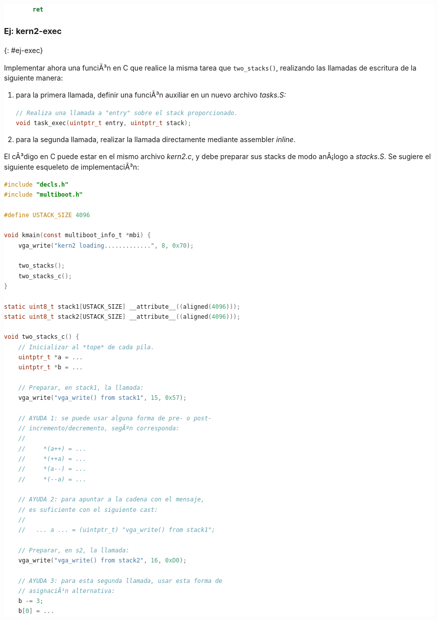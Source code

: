 ```nasm
        ret
```


### Ej: kern2-exec
{: #ej-exec}

Implementar ahora una funciÃ³n en C que realice la misma tarea que `two_stacks()`, realizando las llamadas de escritura de la siguiente manera:

1.  para la primera llamada, definir una funciÃ³n auxiliar en un nuevo archivo _tasks.S:_

    ```c
    // Realiza una llamada a "entry" sobre el stack proporcionado.
    void task_exec(uintptr_t entry, uintptr_t stack);
    ```

2.  para la segunda llamada, realizar la llamada directamente mediante assembler _inline_.

El cÃ³digo en C puede estar en el mismo archivo _kern2.c_, y debe preparar sus stacks de modo anÃ¡logo a _stacks.S_. Se sugiere el siguiente esqueleto de implementaciÃ³n:

```c
#include "decls.h"
#include "multiboot.h"

#define USTACK_SIZE 4096

void kmain(const multiboot_info_t *mbi) {
    vga_write("kern2 loading.............", 8, 0x70);

    two_stacks();
    two_stacks_c();
}

static uint8_t stack1[USTACK_SIZE] __attribute__((aligned(4096)));
static uint8_t stack2[USTACK_SIZE] __attribute__((aligned(4096)));

void two_stacks_c() {
    // Inicializar al *tope* de cada pila.
    uintptr_t *a = ...
    uintptr_t *b = ...

    // Preparar, en stack1, la llamada:
    vga_write("vga_write() from stack1", 15, 0x57);

    // AYUDA 1: se puede usar alguna forma de pre- o post-
    // incremento/decremento, segÃºn corresponda:
    //
    //     *(a++) = ...
    //     *(++a) = ...
    //     *(a--) = ...
    //     *(--a) = ...

    // AYUDA 2: para apuntar a la cadena con el mensaje,
    // es suficiente con el siguiente cast:
    //
    //   ... a ... = (uintptr_t) "vga_write() from stack1";

    // Preparar, en s2, la llamada:
    vga_write("vga_write() from stack2", 16, 0xD0);

    // AYUDA 3: para esta segunda llamada, usar esta forma de
    // asignaciÃ³n alternativa:
    b -= 3;
    b[0] = ...
```

[space]: https://sourceware.org/binutils/docs/as/Space.html
[align]: https://sourceware.org/binutils/docs/as/Align.html
[p2align]: https://sourceware.org/binutils/docs/as/P2align.html
[directiva]: https://sourceware.org/binutils/docs/as/Pseudo-Ops.html
[strlcat]: https://www.freebsd.org/cgi/man.cgi?query=strlcat&sektion=3
[strncat]: http://man7.org/linux/man-pages/man3/strcat.3.html
[lkmlarr]: https://lkml.org/lkml/2015/9/3/428 "â€œChrist, people. Learn C, instead of just stringing random characters together until it compiles.â€"
[^nostrncat]: El archivo _string.c_ proporcionado no incluye una implementaciÃ³n de `strncat(3)`. Esta implementaciÃ³n alternativa se puede realizar leyendo la documentaciÃ³n de la funciÃ³n, y probÃ¡ndolo en un programa aparte, en espacio de usuario.
[^linus]: Es por esto que Linus Torvalds, [en su estilo caracterÃ­stico][lkmlarr], recomienda siempre usar `char *buf` y nunca `char buf[â€‹]` en la declaraciÃ³n de una funciÃ³n.
[Pintos]: http://pintos-os.org/
[nostdinc]: https://clang.llvm.org/docs/CommandGuide/clang.html#cmdoption-nostdinc
[nostdlibinc]: https://clang.llvm.org/docs/CommandGuide/clang.html#cmdoption-nostdlibinc
[^stdlibinc]: La opciÃ³n [`-nostdlibinc`][nostdlibinc] de Clang  es precisamente la que se necesita para el kernel; GCC no la tiene, y [`-nostdinc`][nostdinc] implementa el punto 1 sin combinarlo con el 3.
[107gcc]: https://cs107e.github.io/guides/gcc/
[^build-id]: Si esta versiÃ³n no arranca, probar a aÃ±adir el flag `-Wl,--build-id=none`, o seguir usando _ld_ directamente.
[^noos]: En este contexto, Â«sin ayuda del sistema operativoÂ» vendrÃ­a a significar: bien en un solo proceso de usuario sin invocar ninguna llamada al sistema relacionada con la planificaciÃ³n; bien en un kernel bÃ¡sico sin reloj configurado.
[core]: https://unix.stackexchange.com/a/146240
[cpu-bound]: https://en.wikipedia.org/wiki/CPU-bound
[regparm]: https://gcc.gnu.org/onlinedocs/gcc/x86-Function-Attributes.html
[^yield]: El verbo _yield_ (en inglÃ©s, ceder el paso) es el tÃ©rmino que se suele usar para indicar que una tarea cede voluntariamente el uso del procesador a otra.
[^commentint3]: Se aconseja dejar la instrucciÃ³n `INT3` comentada hasta que se implemente _idt_init()_ correctamente. Asimismo, para agilizar el desarrollo, se puede dejar comentada la llamada a _contador_run()_.
[^nobp]: Para este ejercicio, se debe evitar poner un breakpoint en la instrucciÃ³n `int3` directamente.
[^segfault]: Esta funcionalidad es principalmente Ãºtil cuando comienza a haber procesos no privilegiados de usuario, ya que se da oportunidad al kernel de decidir quÃ© hacer si un programa muestra un comportamiento anÃ³malo (por ejemplo, intentar escribir en una regiÃ³n de memoria de sÃ³lo lectura).